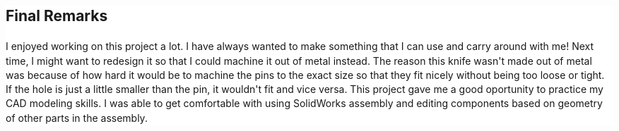 ## Final Remarks

I enjoyed working on this project a lot. I have always wanted to make something that I can use and carry around with me! Next time, I might want to redesign it so that I could machine it out of metal instead. The reason this knife wasn't made out of metal was because of how hard it would be to machine the pins to the exact size so that they fit nicely without being too loose or tight. If the hole is just a little smaller than the pin, it wouldn't fit and vice versa. This project gave me a good oportunity to practice my CAD modeling skills. I was able to get comfortable with using SolidWorks assembly and editing components based on geometry of other parts in the assembly.